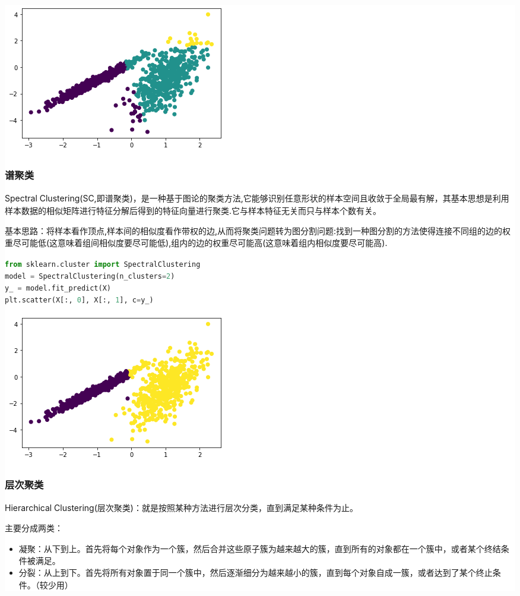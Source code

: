 

![png](output_10_1.png)


### 谱聚类
Spectral Clustering(SC,即谱聚类)，是一种基于图论的聚类方法,它能够识别任意形状的样本空间且收敛于全局最有解，其基本思想是利用样本数据的相似矩阵进行特征分解后得到的特征向量进行聚类.它与样本特征无关而只与样本个数有关。

基本思路：将样本看作顶点,样本间的相似度看作带权的边,从而将聚类问题转为图分割问题:找到一种图分割的方法使得连接不同组的边的权重尽可能低(这意味着组间相似度要尽可能低),组内的边的权重尽可能高(这意味着组内相似度要尽可能高).


```python
from sklearn.cluster import SpectralClustering
model = SpectralClustering(n_clusters=2)
y_ = model.fit_predict(X)
plt.scatter(X[:, 0], X[:, 1], c=y_)
```




![png](output_12_1.png)


### 层次聚类
Hierarchical Clustering(层次聚类)：就是按照某种方法进行层次分类，直到满足某种条件为止。

主要分成两类：
- 凝聚：从下到上。首先将每个对象作为一个簇，然后合并这些原子簇为越来越大的簇，直到所有的对象都在一个簇中，或者某个终结条件被满足。
- 分裂：从上到下。首先将所有对象置于同一个簇中，然后逐渐细分为越来越小的簇，直到每个对象自成一簇，或者达到了某个终止条件。（较少用）
